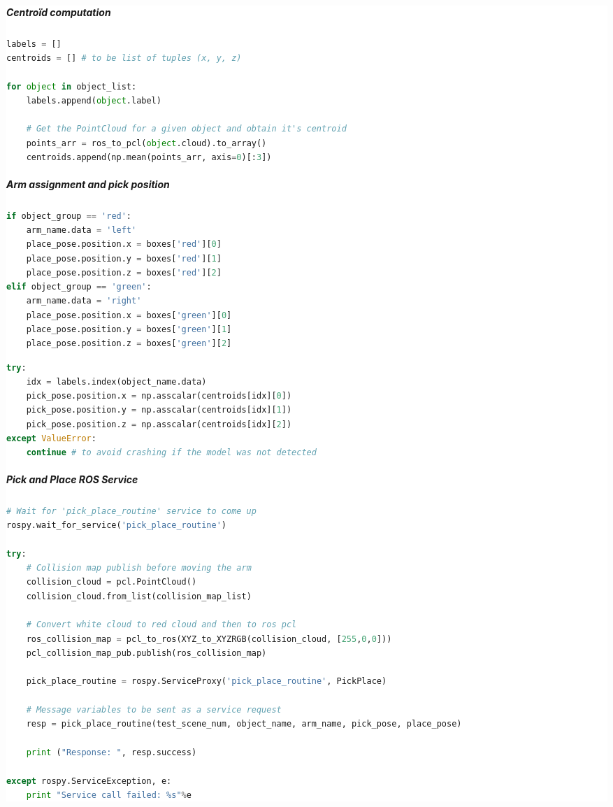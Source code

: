 ##### Centroïd computation

```python
labels = []
centroids = [] # to be list of tuples (x, y, z)
    
for object in object_list:
    labels.append(object.label)

    # Get the PointCloud for a given object and obtain it's centroid
    points_arr = ros_to_pcl(object.cloud).to_array()
    centroids.append(np.mean(points_arr, axis=0)[:3])
```

##### Arm assignment and pick position

```python
if object_group == 'red':
    arm_name.data = 'left'
    place_pose.position.x = boxes['red'][0]
    place_pose.position.y = boxes['red'][1]
    place_pose.position.z = boxes['red'][2]
elif object_group == 'green':
    arm_name.data = 'right'
    place_pose.position.x = boxes['green'][0]
    place_pose.position.y = boxes['green'][1]
    place_pose.position.z = boxes['green'][2]  
```

```python
try:
    idx = labels.index(object_name.data)
    pick_pose.position.x = np.asscalar(centroids[idx][0])
    pick_pose.position.y = np.asscalar(centroids[idx][1])      
    pick_pose.position.z = np.asscalar(centroids[idx][2])
except ValueError:
    continue # to avoid crashing if the model was not detected
```

##### Pick and Place ROS Service

```python
# Wait for 'pick_place_routine' service to come up
rospy.wait_for_service('pick_place_routine')

try:
    # Collision map publish before moving the arm      
    collision_cloud = pcl.PointCloud()
    collision_cloud.from_list(collision_map_list)
            
    # Convert white cloud to red cloud and then to ros pcl
    ros_collision_map = pcl_to_ros(XYZ_to_XYZRGB(collision_cloud, [255,0,0]))             
    pcl_collision_map_pub.publish(ros_collision_map)

    pick_place_routine = rospy.ServiceProxy('pick_place_routine', PickPlace)
            
    # Message variables to be sent as a service request
    resp = pick_place_routine(test_scene_num, object_name, arm_name, pick_pose, place_pose)

    print ("Response: ", resp.success)

except rospy.ServiceException, e:
    print "Service call failed: %s"%e
```


[//]: # (Image References)